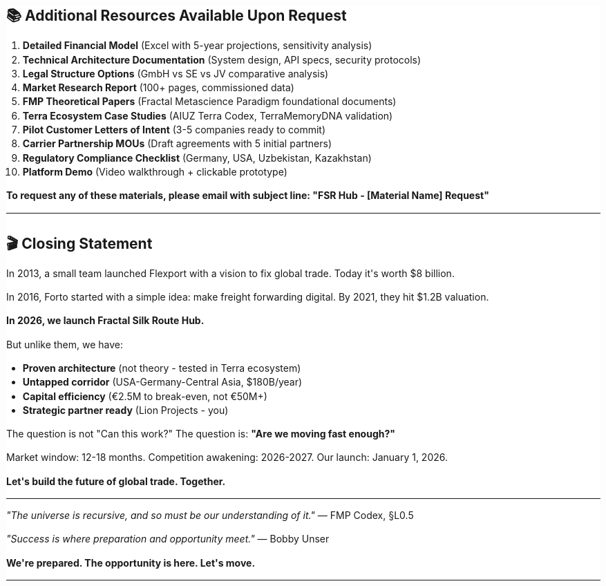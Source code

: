 
## 📚 Additional Resources Available Upon Request

1. **Detailed Financial Model** (Excel with 5-year projections, sensitivity analysis)
2. **Technical Architecture Documentation** (System design, API specs, security protocols)
3. **Legal Structure Options** (GmbH vs SE vs JV comparative analysis)
4. **Market Research Report** (100+ pages, commissioned data)
5. **FMP Theoretical Papers** (Fractal Metascience Paradigm foundational documents)
6. **Terra Ecosystem Case Studies** (AIUZ Terra Codex, TerraMemoryDNA validation)
7. **Pilot Customer Letters of Intent** (3-5 companies ready to commit)
8. **Carrier Partnership MOUs** (Draft agreements with 5 initial partners)
9. **Regulatory Compliance Checklist** (Germany, USA, Uzbekistan, Kazakhstan)
10. **Platform Demo** (Video walkthrough + clickable prototype)

**To request any of these materials, please email with subject line: "FSR Hub - [Material Name] Request"**

---

## 🎬 Closing Statement

In 2013, a small team launched Flexport with a vision to fix global trade. Today it's worth \$8 billion.

In 2016, Forto started with a simple idea: make freight forwarding digital. By 2021, they hit \$1.2B valuation.

**In 2026, we launch Fractal Silk Route Hub.**

But unlike them, we have:

- **Proven architecture** (not theory - tested in Terra ecosystem)
- **Untapped corridor** (USA-Germany-Central Asia, \$180B/year)
- **Capital efficiency** (€2.5M to break-even, not €50M+)
- **Strategic partner ready** (Lion Projects - you)

The question is not "Can this work?"
The question is: **"Are we moving fast enough?"**

Market window: 12-18 months.
Competition awakening: 2026-2027.
Our launch: January 1, 2026.

**Let's build the future of global trade. Together.**

---

*"The universe is recursive, and so must be our understanding of it."*
— FMP Codex, §L0.5

*"Success is where preparation and opportunity meet."*
— Bobby Unser

**We're prepared. The opportunity is here. Let's move.**

---


[^14_1]: https://www.ritmeurasia.ru/news--2024-08-07--dlja-chego-ssha-zainteresovalis-transportnoj-logistikoj-v-centralnoj-azii-74905
[^14_2]: https://www.newscentralasia.net/2025/04/08/aktualnost-rasshireniya-regionalnykh-transportnykh-vozmozhnostej-centralnoj-azii-i-ozhidaemye-rezultaty/
[^14_3]: https://ru.tradingeconomics.com/united-states/gdp-from-transport
[^14_4]: https://www.infranews.ru/novosti/global/68099-usps-sohranil-liderstvo-na-rynke-ssha-po-prognozam-do-2028-goda/
[^14_5]: https://www.gminsights.com/ru/industry-analysis/rail-logistics-market
[^14_6]: https://www.logos3pl.com/ru/newsletter/trucking-in-the-usa-25-interesting-facts-and-metrics-for-2025/
[^14_7]: https://www.investtranstrade.ru/news/statistika-logistiki-2025-cifry-otrasli-kotorye-vam-nuzhno-znat/
[^14_8]: https://bugin.info/detail/tsentralnaia-aziia-milliar/ru
[^14_9]: https://utec.ua/ru/blog/logistika-obzor-24-aprelya-2025
[^15_1]: https://www.logos3pl.com/ru/blog/10-interesting-facts-about-the-usa-trucking-industry-in-2025/
[^15_2]: https://www.mordorintelligence.com/ru/industry-reports/united-states-road-freight-transport-market
[^15_3]: https://cargo-goods.com/morskie-perevozki/kontejnernye-perevozki-v-2025-godu-br-tendencii-tarify-prognozy/
[^15_4]: https://utec.ua/ru/blog/logistika-obzor-24-aprelya-2025
[^15_5]: https://www.itf-oecd.org/sites/default/files/docs/svyaznost-gruzovoy-transport-centralnaya-aziya.pdf
[^15_6]: https://www.ritmeurasia.ru/news--2024-08-07--dlja-chego-ssha-zainteresovalis-transportnoj-logistikoj-v-centralnoj-azii-74905
[^15_7]: https://www.newscentralasia.net/2025/04/08/aktualnost-rasshireniya-regionalnykh-transportnykh-vozmozhnostej-centralnoj-azii-i-ozhidaemye-rezultaty/
[^15_8]: https://eabr.org/upload/iblock/c98/EDB_Macroreview_2025_2027_June_RU_f.pdf
[^15_9]: https://bwlog.ru/rynok-mezhdunarodnyh-gruzoperevozok
[^15_10]: http://static.government.ru/media/acts/files/1201908160038.pdf
[^15_11]: https://www.stavtrack.ru/blog/chto-zhdet-rynok-gruzoperevozok-v-2025-godu-trendy-i-prognozy.html
[^15_12]: https://growex-group.ru/press-center/publications/news/vesna-2025-rynok-gruzoperevozok-fiksiruet-spad/
[^16_1]: https://www.tks.ru/politics/2025/10/08/0002/
[^16_2]: https://www.freightnews.co.za/article/wto-lifts-2025-trade-growth-forecast
[^16_3]: https://www.carecprogram.org/uploads/CAREC-CAC-RU_3rd_WEB.pdf
[^16_4]: https://russian.news.cn/20250219/c3693aa7b1ee4c7ba742ec0288d247fb/c.html
[^16_5]: https://news.un.org/ru/story/2025/09/1466464
[^16_6]: https://ekonomist.kz/editor/tranzit-pod-davleniem-kak-kazahstan-i-uzbekistan-stroyat-logistiku-budushchego/
[^16_7]: https://www.ritmeurasia.ru/news--2024-08-07--dlja-chego-ssha-zainteresovalis-transportnoj-logistikoj-v-centralnoj-azii-74905
[^16_8]: https://railinsight.uz/2025/05/03/роль-стратегии-сша-в-развитии-транспо/
[^16_9]: https://www.itf-oecd.org/sites/default/files/docs/06europe-asiaru.pdf
[^16_10]: https://uz.kursiv.media/2024-07-22/tranzit-gruzov-cherez-uzbekistan-upal-na-10/
[^16_11]: https://upl.uz/economy/49838-news.html
[^16_12]: https://translogicchina.kz/cargotransportationchina
[^16_13]: https://uz.kursiv.media/2025-09-23/gruzovye-aviaperevozki-dostignut-88-tys-tonn-do-koncza-2025-goda/
[^16_14]: https://ru.tradingeconomics.com/china/freight-traffic
[^16_15]: https://www.postsovietarea.com/jour/article/download/448/370
[^16_16]: http://russian.mofcom.gov.cn/news/art/2025/art_2dd997363dd2412c987d893c09e39a3c.html
[^16_17]: https://www.reuters.com/business/wto-downgrades-global-trade-growth-forecast-05-next-year-2025-10-07/
[^16_18]: https://index1520.com/analytics/monitoring-logisticheskogo-rynka-evrazii-iyun-2025-vypusk-8/
[^16_19]: https://unece.org/sites/default/files/2021-05/2016106_WEB-Light.pdf
[^16_20]: https://index1520.com/analytics/obzor-mirovoy-torgovli-yunktad-iyul-2025/
[^16_21]: https://www.mordorintelligence.com/ru/industry-reports/united-states-road-freight-transport-market
[^16_22]: https://cargo-goods.com/morskie-perevozki/kontejnernye-perevozki-v-2025-godu-br-tendencii-tarify-prognozy/